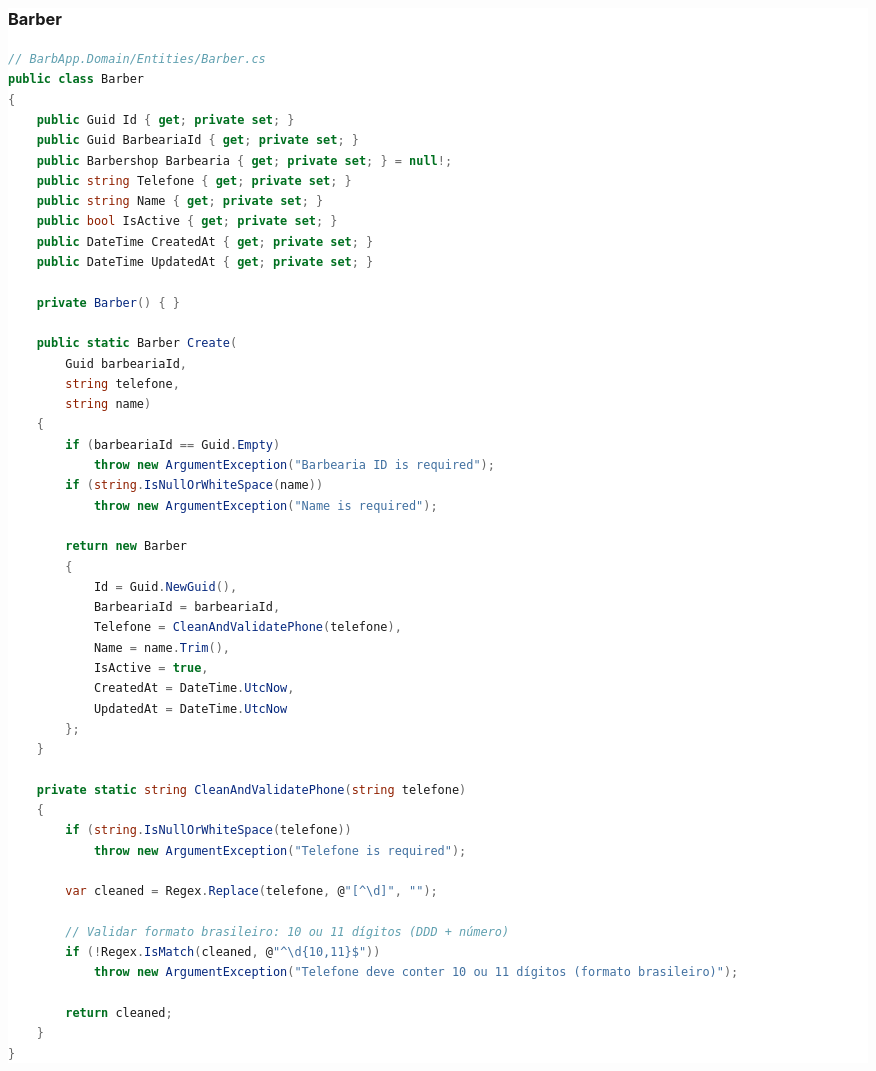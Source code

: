 ### Barber

```csharp
// BarbApp.Domain/Entities/Barber.cs
public class Barber
{
    public Guid Id { get; private set; }
    public Guid BarbeariaId { get; private set; }
    public Barbershop Barbearia { get; private set; } = null!;
    public string Telefone { get; private set; }
    public string Name { get; private set; }
    public bool IsActive { get; private set; }
    public DateTime CreatedAt { get; private set; }
    public DateTime UpdatedAt { get; private set; }

    private Barber() { }

    public static Barber Create(
        Guid barbeariaId,
        string telefone,
        string name)
    {
        if (barbeariaId == Guid.Empty)
            throw new ArgumentException("Barbearia ID is required");
        if (string.IsNullOrWhiteSpace(name))
            throw new ArgumentException("Name is required");

        return new Barber
        {
            Id = Guid.NewGuid(),
            BarbeariaId = barbeariaId,
            Telefone = CleanAndValidatePhone(telefone),
            Name = name.Trim(),
            IsActive = true,
            CreatedAt = DateTime.UtcNow,
            UpdatedAt = DateTime.UtcNow
        };
    }

    private static string CleanAndValidatePhone(string telefone)
    {
        if (string.IsNullOrWhiteSpace(telefone))
            throw new ArgumentException("Telefone is required");

        var cleaned = Regex.Replace(telefone, @"[^\d]", "");

        // Validar formato brasileiro: 10 ou 11 dígitos (DDD + número)
        if (!Regex.IsMatch(cleaned, @"^\d{10,11}$"))
            throw new ArgumentException("Telefone deve conter 10 ou 11 dígitos (formato brasileiro)");

        return cleaned;
    }
}
```
